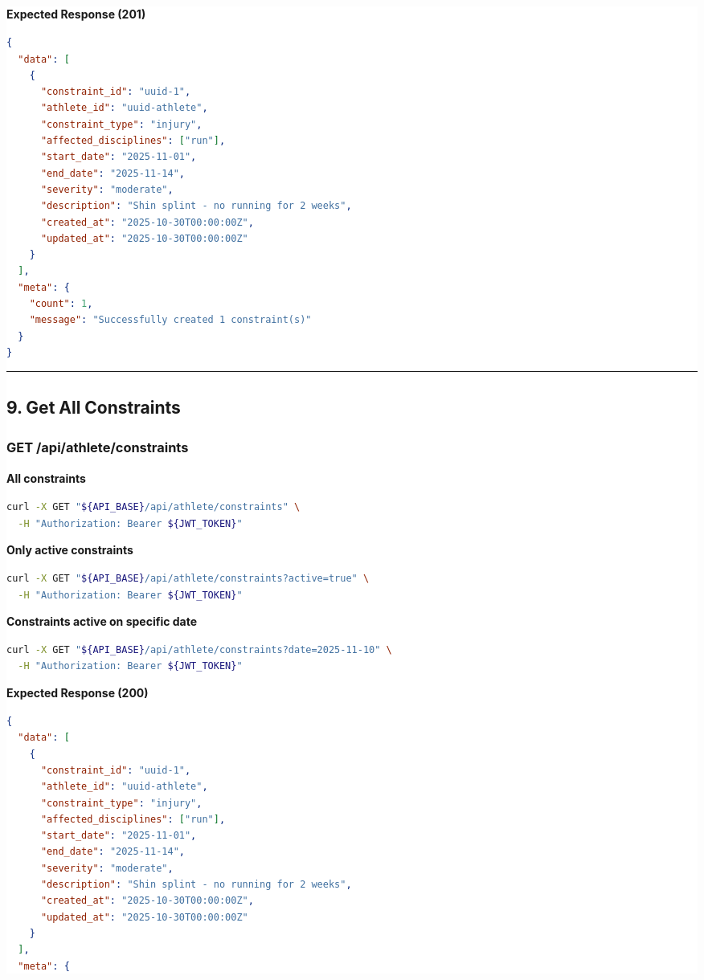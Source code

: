 **Expected Response (201)**
```json
{
  "data": [
    {
      "constraint_id": "uuid-1",
      "athlete_id": "uuid-athlete",
      "constraint_type": "injury",
      "affected_disciplines": ["run"],
      "start_date": "2025-11-01",
      "end_date": "2025-11-14",
      "severity": "moderate",
      "description": "Shin splint - no running for 2 weeks",
      "created_at": "2025-10-30T00:00:00Z",
      "updated_at": "2025-10-30T00:00:00Z"
    }
  ],
  "meta": {
    "count": 1,
    "message": "Successfully created 1 constraint(s)"
  }
}
```

---

## 9. Get All Constraints

### GET /api/athlete/constraints

**All constraints**
```bash
curl -X GET "${API_BASE}/api/athlete/constraints" \
  -H "Authorization: Bearer ${JWT_TOKEN}"
```

**Only active constraints**
```bash
curl -X GET "${API_BASE}/api/athlete/constraints?active=true" \
  -H "Authorization: Bearer ${JWT_TOKEN}"
```

**Constraints active on specific date**
```bash
curl -X GET "${API_BASE}/api/athlete/constraints?date=2025-11-10" \
  -H "Authorization: Bearer ${JWT_TOKEN}"
```

**Expected Response (200)**
```json
{
  "data": [
    {
      "constraint_id": "uuid-1",
      "athlete_id": "uuid-athlete",
      "constraint_type": "injury",
      "affected_disciplines": ["run"],
      "start_date": "2025-11-01",
      "end_date": "2025-11-14",
      "severity": "moderate",
      "description": "Shin splint - no running for 2 weeks",
      "created_at": "2025-10-30T00:00:00Z",
      "updated_at": "2025-10-30T00:00:00Z"
    }
  ],
  "meta": {
```